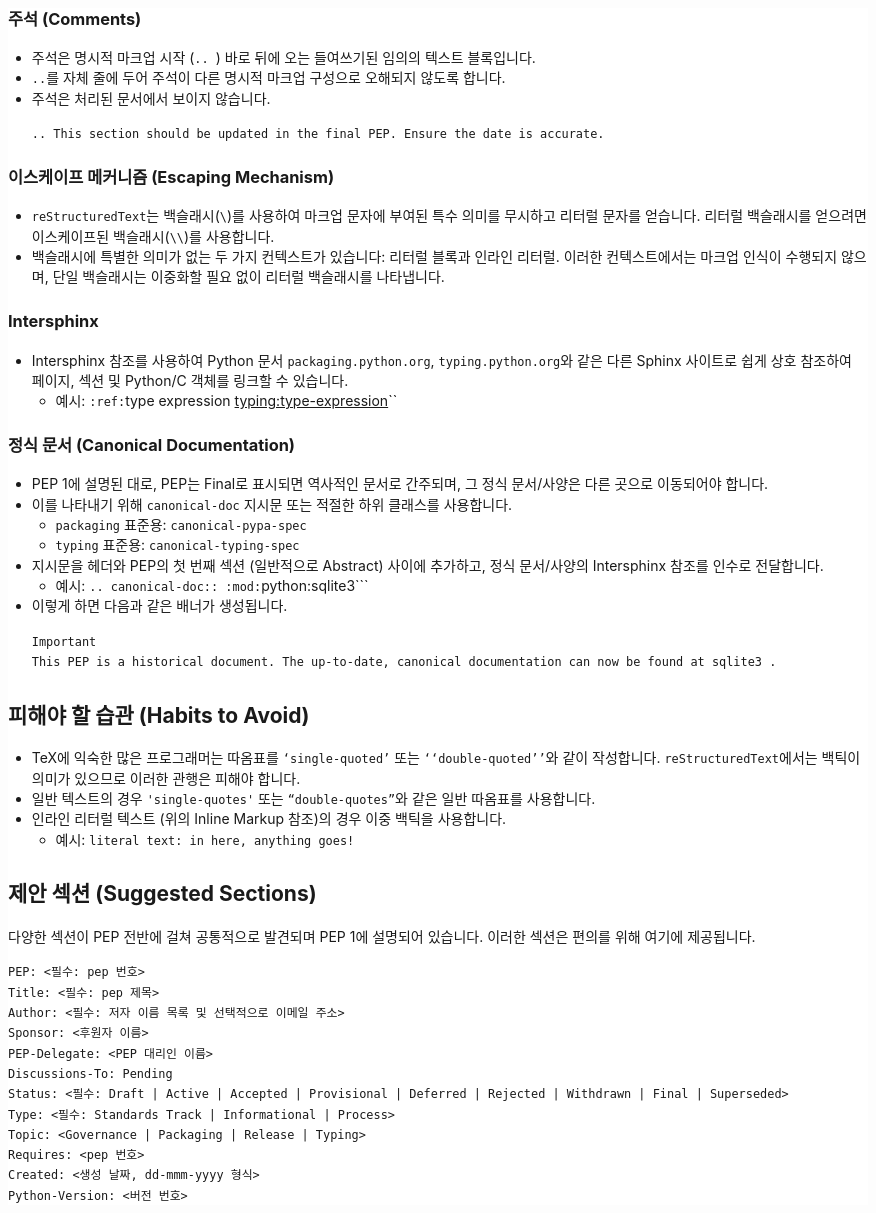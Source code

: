 ### 주석 (Comments)

*   주석은 명시적 마크업 시작 (`.. `) 바로 뒤에 오는 들여쓰기된 임의의 텍스트 블록입니다.
*   `..`를 자체 줄에 두어 주석이 다른 명시적 마크업 구성으로 오해되지 않도록 합니다.
*   주석은 처리된 문서에서 보이지 않습니다.
    ```
    .. This section should be updated in the final PEP. Ensure the date is accurate.
    ```
   

### 이스케이프 메커니즘 (Escaping Mechanism)

*   `reStructuredText`는 백슬래시(`\`)를 사용하여 마크업 문자에 부여된 특수 의미를 무시하고 리터럴 문자를 얻습니다. 리터럴 백슬래시를 얻으려면 이스케이프된 백슬래시(`\\`)를 사용합니다.
*   백슬래시에 특별한 의미가 없는 두 가지 컨텍스트가 있습니다: 리터럴 블록과 인라인 리터럴. 이러한 컨텍스트에서는 마크업 인식이 수행되지 않으며, 단일 백슬래시는 이중화할 필요 없이 리터럴 백슬래시를 나타냅니다.

### Intersphinx

*   Intersphinx 참조를 사용하여 Python 문서 `packaging.python.org`, `typing.python.org`와 같은 다른 Sphinx 사이트로 쉽게 상호 참조하여 페이지, 섹션 및 Python/C 객체를 링크할 수 있습니다.
    *   예시: `:ref:`type expression <typing:type-expression>``

### 정식 문서 (Canonical Documentation)

*   PEP 1에 설명된 대로, PEP는 Final로 표시되면 역사적인 문서로 간주되며, 그 정식 문서/사양은 다른 곳으로 이동되어야 합니다.
*   이를 나타내기 위해 `canonical-doc` 지시문 또는 적절한 하위 클래스를 사용합니다.
    *   `packaging` 표준용: `canonical-pypa-spec`
    *   `typing` 표준용: `canonical-typing-spec`
*   지시문을 헤더와 PEP의 첫 번째 섹션 (일반적으로 Abstract) 사이에 추가하고, 정식 문서/사양의 Intersphinx 참조를 인수로 전달합니다.
    *   예시: `.. canonical-doc:: :mod:`python:sqlite3```
*   이렇게 하면 다음과 같은 배너가 생성됩니다.
    ```
    Important
    This PEP is a historical document. The up-to-date, canonical documentation can now be found at sqlite3 .
    ```
   

## 피해야 할 습관 (Habits to Avoid)

*   TeX에 익숙한 많은 프로그래머는 따옴표를 `‘single-quoted’` 또는 `‘‘double-quoted’’`와 같이 작성합니다. `reStructuredText`에서는 백틱이 의미가 있으므로 이러한 관행은 피해야 합니다.
*   일반 텍스트의 경우 `'single-quotes'` 또는 `“double-quotes”`와 같은 일반 따옴표를 사용합니다.
*   인라인 리터럴 텍스트 (위의 Inline Markup 참조)의 경우 이중 백틱을 사용합니다.
    *   예시: ``literal text: in here, anything goes!``

## 제안 섹션 (Suggested Sections)

다양한 섹션이 PEP 전반에 걸쳐 공통적으로 발견되며 PEP 1에 설명되어 있습니다. 이러한 섹션은 편의를 위해 여기에 제공됩니다.

```
PEP: <필수: pep 번호>
Title: <필수: pep 제목>
Author: <필수: 저자 이름 목록 및 선택적으로 이메일 주소>
Sponsor: <후원자 이름>
PEP-Delegate: <PEP 대리인 이름>
Discussions-To: Pending
Status: <필수: Draft | Active | Accepted | Provisional | Deferred | Rejected | Withdrawn | Final | Superseded>
Type: <필수: Standards Track | Informational | Process>
Topic: <Governance | Packaging | Release | Typing>
Requires: <pep 번호>
Created: <생성 날짜, dd-mmm-yyyy 형식>
Python-Version: <버전 번호>
```